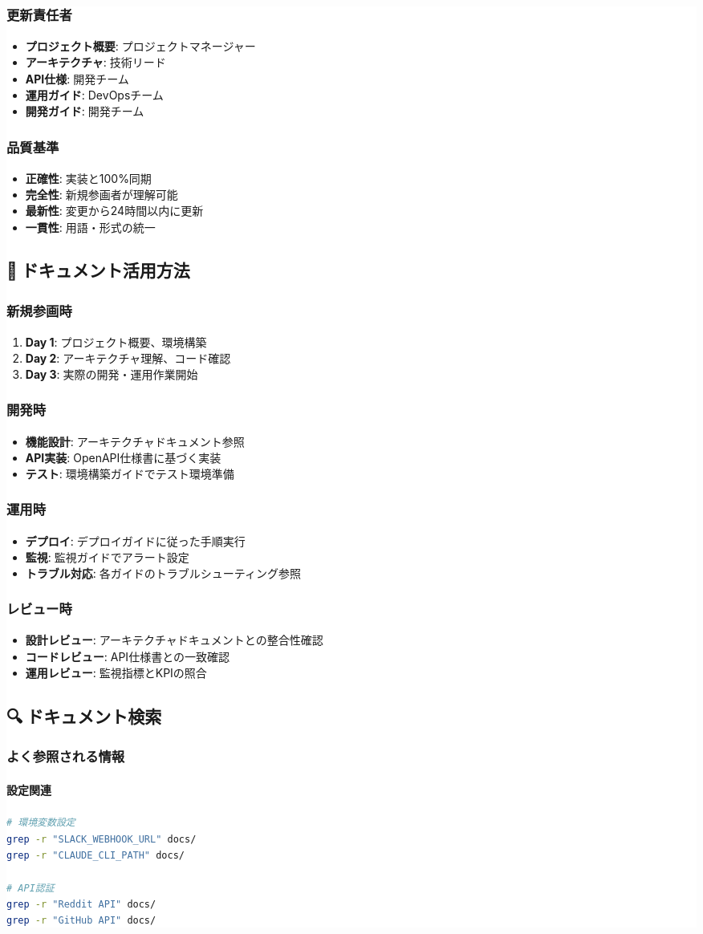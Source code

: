 ### 更新責任者
- **プロジェクト概要**: プロジェクトマネージャー
- **アーキテクチャ**: 技術リード
- **API仕様**: 開発チーム
- **運用ガイド**: DevOpsチーム
- **開発ガイド**: 開発チーム

### 品質基準
- **正確性**: 実装と100%同期
- **完全性**: 新規参画者が理解可能
- **最新性**: 変更から24時間以内に更新
- **一貫性**: 用語・形式の統一

## 🎯 ドキュメント活用方法

### 新規参画時
1. **Day 1**: プロジェクト概要、環境構築
2. **Day 2**: アーキテクチャ理解、コード確認
3. **Day 3**: 実際の開発・運用作業開始

### 開発時
- **機能設計**: アーキテクチャドキュメント参照
- **API実装**: OpenAPI仕様書に基づく実装
- **テスト**: 環境構築ガイドでテスト環境準備

### 運用時
- **デプロイ**: デプロイガイドに従った手順実行
- **監視**: 監視ガイドでアラート設定
- **トラブル対応**: 各ガイドのトラブルシューティング参照

### レビュー時
- **設計レビュー**: アーキテクチャドキュメントとの整合性確認
- **コードレビュー**: API仕様書との一致確認
- **運用レビュー**: 監視指標とKPIの照合

## 🔍 ドキュメント検索

### よく参照される情報

#### 設定関連
```bash
# 環境変数設定
grep -r "SLACK_WEBHOOK_URL" docs/
grep -r "CLAUDE_CLI_PATH" docs/

# API認証
grep -r "Reddit API" docs/
grep -r "GitHub API" docs/
```
